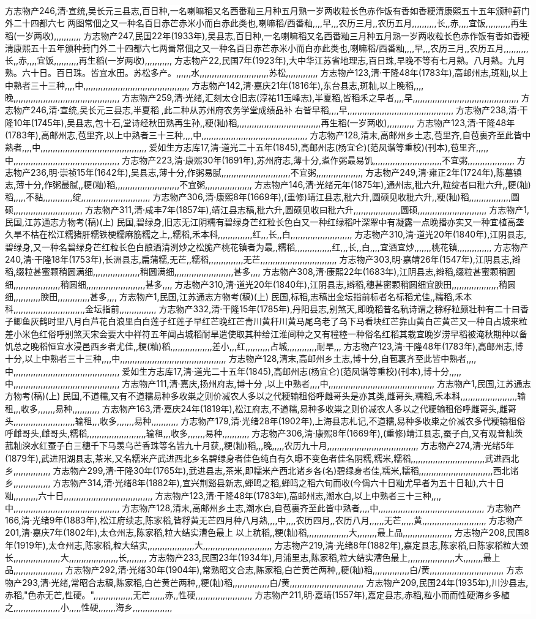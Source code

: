 方志物产246,清·宣统,吴长元三县志,百日种,一名喇嘛稻又名西番籼三月种五月熟一岁两收粒长色赤作饭有香如香粳清康熙五十五年颁种葑门外二十四都六七 两图常佃之又一种名百日赤芒赤米小而白赤此类也,喇嘛稻/西番籼,,,,早,,,农历三月,,农历五月,,,,,,,,,,长,,赤,,,,宜饭,,,,,,,,,,再生稻(一岁两收),,,,,,,,,,,
方志物产247,民国22年(1933年),吴县志,百日种,一名喇嘛稻又名西番籼三月种五月熟一岁两收粒长色赤作饭有香如香粳淸康熙五十五年颁种葑门外二十四都六七两啚常佃之又一种名百日赤芒赤米小而白亦此类也,喇嘛稻/西番籼,,,,早,,,农历三月,,农历五月,,,,,,,,,,长,,赤,,,,宜饭,,,,,,,,,,再生稻(一岁两收),,,,,,,,,,,
方志物产22,民国7年(1923年),大中华江苏省地理志,百日珠,早晚不等有七月熟。八月熟。九月熟。六十日。百日珠。皆宜水田。苏松多产。,,,,,,水,,,,,,,,,,,,,,,,,,,,,,,,,,,,苏松,,,,,,,,,,,,,
方志物产123,清·干隆48年(1783年),高邮州志,斑籼,以上中熟者三十三种,,,,中,,,,,,,,,,,,,,,,,,,,,,,,,,,,,,,,,,,,,,,,,,,
方志物产142,清·嘉庆21年(1816年),东台县志,斑籼,以上晚稻,,,,晚,,,,,,,,,,,,,,,,,,,,,,,,,,,,,,,,,,,,,,,,,,,
方志物产259,清·光绪,汇刻太仓旧志(淳祐11玉峰志),半夏稻,皆稻禾之早者,,,,早,,,,,,,,,,,,,,,,,,,,,,,,,,,,,,,,,,,,,,,,,,,
方志物产246,清·宣统,吴长元三县志,半夏稻 ,此二种从苏州府农务学堂成绩品补 右皆早稻,,,,早,,,,,,,,,,,,,,,,,,,,,,,,,,,,,,,,,,,,,,,,,,,
方志物产238,清·干隆10年(1745年),吴县志,包十石,堂诗经秋田熟再生孙,,粳(籼)稻,,,,,,,,,,,,,,,,,,,,,,,,,,,,,,,,,,再生稻(一岁两收),,,,,,,,,,,
方志物产123,清·干隆48年(1783年),高邮州志,苞里齐,以上中熟者三十三种,,,,中,,,,,,,,,,,,,,,,,,,,,,,,,,,,,,,,,,,,,,,,,,,
方志物产128,清末,高邮州乡土志,苞里齐,自苞裏齐至此皆中熟者,,,,中,,,,,,,,,,,,,,,,,,,,,,,,,,,,,,,,,,,,,,,,,,,
爱如生方志库17,清·道光二十五年(1845),高邮州志(杨宜仑)(范凤谐等重校)(刊本),苞里齐,,,,,中,,,,,,,,,,,,,,,,,,,,,,,,,,,,,,,,,,,,,,,,,,,
方志物产223,清·康熙30年(1691年),苏州府志,薄十分,煮作粥最易饥,,,,,,,,,,,,,,,,,,,,,,,,,,,,不宜粥,,,,,,,,,,,,,,,,,,,
方志物产236,明·崇祯15年(1642年),吴县志,薄十分,作粥易腻,,,,,,,,,,,,,,,,,,,,,,,,,,,,不宜粥,,,,,,,,,,,,,,,,,,,
方志物产249,清·雍正2年(1724年),陈墓镇志,薄十分,作粥最腻,,粳(籼)稻,,,,,,,,,,,,,,,,,,,,,,,,,,不宜粥,,,,,,,,,,,,,,,,,,,
方志物产146,清·光绪元年(1875年),通州志,秕六升,粒绽者曰秕六升,,粳(籼)稻,,,,,不黏,,,,,,,,,,,,绽,,,,,,,,,,,,,,,,,,,,,,,,,,,,
方志物产306,清·康熙8年(1669年),(重修)靖江县志,秕六升,圆硕见收秕六升,,粳(籼)稻,,,,,,,,,,,,,,,,,圆硕,,,,,,,,,,,,,,,,,,,,,,,,,,,,
方志物产311,清·咸丰7年(1857年),靖江县志稿,秕六升,圆硕见收曰秕六升,,,,,,,,,,,,,,,,,,,圆硕,,,,,,,,,,,,,,,,,,,,,,,,,,,,
方志物产1,民国,江苏通志方物考(稿)(上) 民国,碧绿身,旧志无江阴糯有碧绿身芒红粒长色白又一种红绿稻叶深翠中有凝露一点晚播亦实又一种宜植高垄久旱不枯在松江糯猪肝糯铁梗糯麻筋糯之上,,糯稻,禾本科,,,,,,,,,,,,,,红,,,长,,白,,,,,,,,,,,,,,,,,,,,,,,,,
方志物产310,清·道光20年(1840年),江阴县志,碧绿身,又一种名碧绿身芒红粒长色白酿酒清洌炒之松脆产桃花镇者为最,,糯稻,,,,,,,,,,,,,,,红,,,长,,白,,,,宜酒宜炒,,,,,,,桃花镇,,,,,,,,,,,,,,
方志物产240,清·干隆18年(1753年),长洲县志,扁蒲糯,无芒,,糯稻,,,,,,,,,,,,,,无芒,,,,,,,,,,,,,,,,,,,,,,,,,,,,,,,
方志物产303,明·嘉靖26年(1547年),江阴县志,辫稻,缀粒甚蜜颗稍圆满细,,,,,,,,,,,,,,,,,,,稍圆满细,,,,,,,,,,,,,,,,,,,,,,,,甚多,,,,
方志物产308,清·康熙22年(1683年),江阴县志,辫稻,缀粒甚蜜颗稍圆细,,,,,,,,,,,,,,,,,,,稍圆细,,,,,,,,,,,,,,,,,,,,,,,,甚多,,,,
方志物产310,清·道光20年(1840年),江阴县志,辫稻,穗甚密颗稍圆细宜腴田,,,,,,,,,,,,,,,,,,,稍圆细,,,,,,,,,,,腴田,,,,,,,,,,,,,甚多,,,,
方志物产1,民国,江苏通志方物考(稿)(上) 民国,标稻,志稿出金坛指前标者名标稻尤佳,,糯稻,禾本科,,,,,,,,,,,,,,,,,,,,,,,,,,,,,金坛指前,,,,,,,,,,,,,,,
方志物产332,清·干隆15年(1785年),丹阳县志,别煞天,即晚稻昔名秔诗谓之稌籽粒颇壮种有二十曰香子鲫鱼灰鹤时里八月白芦花白浪里白白莲子红莲子早红芒晚红芒青川黄秆川黄马尾乌老了乌下马看块红芒靠山黄白芒黄芒又一种自占城来粒差小米色红俗呼别煞天宋会要大中祥符五年闻占城稻耐旱遣使取其种给江淮间种之又有穜稑一种俗名红稻其栽宜晚岁涝早稻被淹秋期种以备饥总之晚稻恒宜水浸邑西乡者尤佳,,粳(籼)稻,,,,,,,,,,,,,,,,,差小,,,红,,,,,,,,,,占城,,,,,,,,,,,,耐旱,,,
方志物产123,清·干隆48年(1783年),高邮州志,博十分,以上中熟者三十三种,,,,中,,,,,,,,,,,,,,,,,,,,,,,,,,,,,,,,,,,,,,,,,,,
方志物产128,清末,高邮州乡土志,博十分,自苞裏齐至此皆中熟者,,,,中,,,,,,,,,,,,,,,,,,,,,,,,,,,,,,,,,,,,,,,,,,,
爱如生方志库17,清·道光二十五年(1845),高邮州志(杨宜仑)(范凤谐等重校)(刊本),博十分,,,,,中,,,,,,,,,,,,,,,,,,,,,,,,,,,,,,,,,,,,,,,,,,,
方志物产111,清·嘉庆,扬州府志,博十分 ,以上中熟者,,,,中,,,,,,,,,,,,,,,,,,,,,,,,,,,,,,,,,,,,,,,,,,,
方志物产1,民国,江苏通志方物考(稿)(上) 民国,不道糯,又有不道糯易种多收粜之则价减农人多以之代粳输租俗呼雌哥头是亦其类,雌哥头,糯稻,禾本科,,,,,,,,,,,,,,,,,,,,,,,输租,,,收多,,,,,,,易种,,,,,,,,,,,
方志物产163,清·嘉庆24年(1819年),松江府志,不道糯,易种多收粜之则价减农人多以之代粳输租俗呼雌哥头,雌哥头,,,,,,,,,,,,,,,,,,,,,,,,,输租,,,收多,,,,,,,易种,,,,,,,,,,,
方志物产179,清·光绪28年(1902年),上海县志札记,不道糯,易种多收粜之价减农多代粳输租俗呼雌哥头,雌哥头,糯稻,,,,,,,,,,,,,,,,,,,,,,,,输租,,,收多,,,,,,,易种,,,,,,,,,,,
方志物产306,清·康熙8年(1669年),(重修)靖江县志,蚕子白,又有观音籼茨菰籼湥水红蚕子白三穗千下马羡乌芒香珠等名皆九十月获,,粳(籼)稻,,,晚,,,,,农历九十月,,,,,,,,,,,,,,,,,,,,,,,,,,,,,,,,,,,,,
方志物产274,清·光绪5年(1879年),武进阳湖县志,茶米,又名糯米产武进西北乡名碧绿身者佳色纯白有久曝不变色者佳名阴糯,糯米,糯稻,,,,,,,,,,,,,,,,,,,,,,,,,,,,,,武进西北乡,,,,,,,,,,,,,,,
方志物产299,清·干隆30年(1765年),武进县志,茶米,即糯米产西北诸乡各(名)碧绿身者佳,糯米,糯稻,,,,,,,,,,,,,,,,,,,,,,,,,,,,,,西北诸乡,,,,,,,,,,,,,,,
方志物产314,清·光绪8年(1882年),宜兴荆谿县新志,蝉鸣之稻,蝉鸣之稻六旬而收(今偁六十日籼尤早者为五十日籼),六十日籼,,,,,,,,,,六十日,,,,,,,,,,,,,,,,,,,,,,,,,,,,,,,,,,,,
方志物产123,清·干隆48年(1783年),高邮州志,潮水白,以上中熟者三十三种,,,,中,,,,,,,,,,,,,,,,,,,,,,,,,,,,,,,,,,,,,,,,,,,
方志物产128,清末,高邮州乡土志,潮水白,自苞裏齐至此皆中熟者,,,,中,,,,,,,,,,,,,,,,,,,,,,,,,,,,,,,,,,,,,,,,,,,
方志物产166,清·光绪9年(1883年),松江府续志,陈家稻,皆稃黄无芒四月种八月熟,,,,中,,,,农历四月,,农历八月,,,,,,无芒,,,,,黄,,,,,,,,,,,,,,,,,,,,,,,,,,
方志物产201,清·嘉庆7年(1802年),太仓州志,陈家稻,粒大结实漕色最上 以上秔稻,,粳(籼)稻,,,,,,,,,,,,,,,,,大,,,,,,,,最上品,,,,,,,,,,,,,,,,,,,,
方志物产208,民国8年(1919年),太仓州志,陈家稻,粒大结实,,,,,,,,,,,,,,,,,,,大,,,,,,,,,,,,,,,,,,,,,,,,,,,,
方志物产219,清·光绪8年(1882年),嘉定县志,陈家稻,曰陈家稻粒大颈长,,,,,,,,,,,,,,,,,,,大,,,,,,,,,,,,,,,,,,,,长,,,,,,,,
方志物产233,民国23年(1934年),月浦里志,陈家稻,粒大结实漕色最上,,,,,,,,,,,,,,,,,,,大,,,,,,,,最上品,,,,,,,,,,,,,,,,,,,,
方志物产292,清·光绪30年(1904年),常熟昭文合志,陈家稻,白芒黄芒两种,,粳(籼)稻,,,,,,,,,,,,,,,白/黄,,,,,,,,,,,,,,,,,,,,,,,,,,,,,,
方志物产293,清·光绪,常昭合志稿,陈家稻,白芒黄芒两种,,粳(籼)稻,,,,,,,,,,,,,,,白/黄,,,,,,,,,,,,,,,,,,,,,,,,,,,,,,
方志物产209,民国24年(1935年),川沙县志,赤稻,"色赤无芒,性硬。",,,,,,,,,,,,,,,,无芒,,,,,,赤,,性硬,,,,,,,,,,,,,,,,,,,,,,,
方志物产211,明·嘉靖(1557年),嘉定县志,赤稻,粒小而而性硬海乡多植之,,,,,,,,,,,,,,,,,,,小,,,,,性硬,,,,,,,海乡,,,,,,,,,,,,,,,,